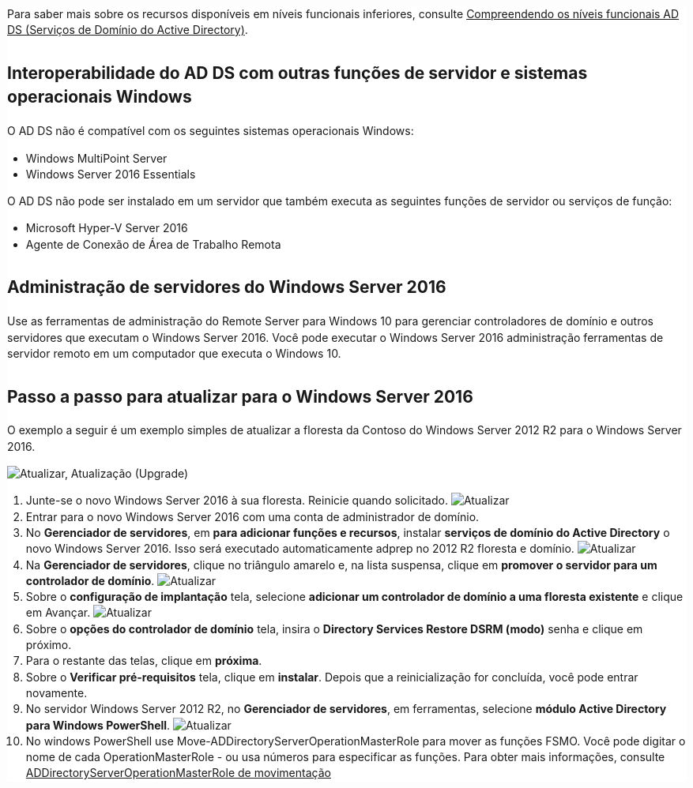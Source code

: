 Para saber mais sobre os recursos disponíveis em níveis funcionais inferiores, consulte [Compreendendo os níveis funcionais AD DS (Serviços de Domínio do Active Directory)](../active-directory-functional-levels.md). 
 
## <a name="ad-ds-interoperability-with-other-server-roles-and-windows-operating-systems"></a>Interoperabilidade do AD DS com outras funções de servidor e sistemas operacionais Windows
O AD DS não é compatível com os seguintes sistemas operacionais Windows: 


- Windows MultiPoint Server 
- Windows Server 2016 Essentials 

O AD DS não pode ser instalado em um servidor que também executa as seguintes funções de servidor ou serviços de função: 

- Microsoft Hyper-V Server 2016
- Agente de Conexão de Área de Trabalho Remota 

## <a name="administration-of-windows-server-2016-servers"></a>Administração de servidores do Windows Server 2016
Use as ferramentas de administração do Remote Server para Windows 10 para gerenciar controladores de domínio e outros servidores que executam o Windows Server 2016. Você pode executar o Windows Server 2016 administração ferramentas de servidor remoto em um computador que executa o Windows 10. 

## <a name="step-by-step-for-upgrading-to-windows-server-2016"></a>Passo a passo para atualizar para o Windows Server 2016
O exemplo a seguir é um exemplo simples de atualizar a floresta da Contoso do Windows Server 2012 R2 para o Windows Server 2016.

![Atualizar, Atualização (Upgrade)](media/Upgrade-Domain-Controllers-to-Windows-Server-2016/upgrade1.png)

1.  Junte-se o novo Windows Server 2016 à sua floresta. Reinicie quando solicitado. 
![Atualizar](media/Upgrade-Domain-Controllers-to-Windows-Server-2016/upgrade2.png)
2.  Entrar para o novo Windows Server 2016 com uma conta de administrador de domínio.
3.  No **Gerenciador de servidores**, em **para adicionar funções e recursos**, instalar **serviços de domínio do Active Directory** o novo Windows Server 2016. Isso será executado automaticamente adprep no 2012 R2 floresta e domínio.
![Atualizar](media/Upgrade-Domain-Controllers-to-Windows-Server-2016/upgrade3.png) 
4.  Na **Gerenciador de servidores**, clique no triângulo amarelo e, na lista suspensa, clique em **promover o servidor para um controlador de domínio**. 
![Atualizar](media/Upgrade-Domain-Controllers-to-Windows-Server-2016/upgrade4.png)
5.  Sobre o **configuração de implantação** tela, selecione **adicionar um controlador de domínio a uma floresta existente** e clique em Avançar. 
![Atualizar](media/Upgrade-Domain-Controllers-to-Windows-Server-2016/upgrade5.png)
6.  Sobre o **opções do controlador de domínio** tela, insira o **Directory Services Restore DSRM (modo)** senha e clique em próximo. 
7.  Para o restante das telas, clique em **próxima**. 
8.  Sobre o **Verificar pré-requisitos** tela, clique em **instalar**. Depois que a reinicialização for concluída, você pode entrar novamente.
9.  No servidor Windows Server 2012 R2, no **Gerenciador de servidores**, em ferramentas, selecione **módulo Active Directory para Windows PowerShell**. 
![Atualizar](media/Upgrade-Domain-Controllers-to-Windows-Server-2016/upgrade6.png)
10. No windows PowerShell use Move-ADDirectoryServerOperationMasterRole para mover as funções FSMO. Você pode digitar o nome de cada OperationMasterRole - ou usa números para especificar as funções. Para obter mais informações, consulte [ADDirectoryServerOperationMasterRole de movimentação](https://technet.microsoft.com/library/hh852302.aspx)
